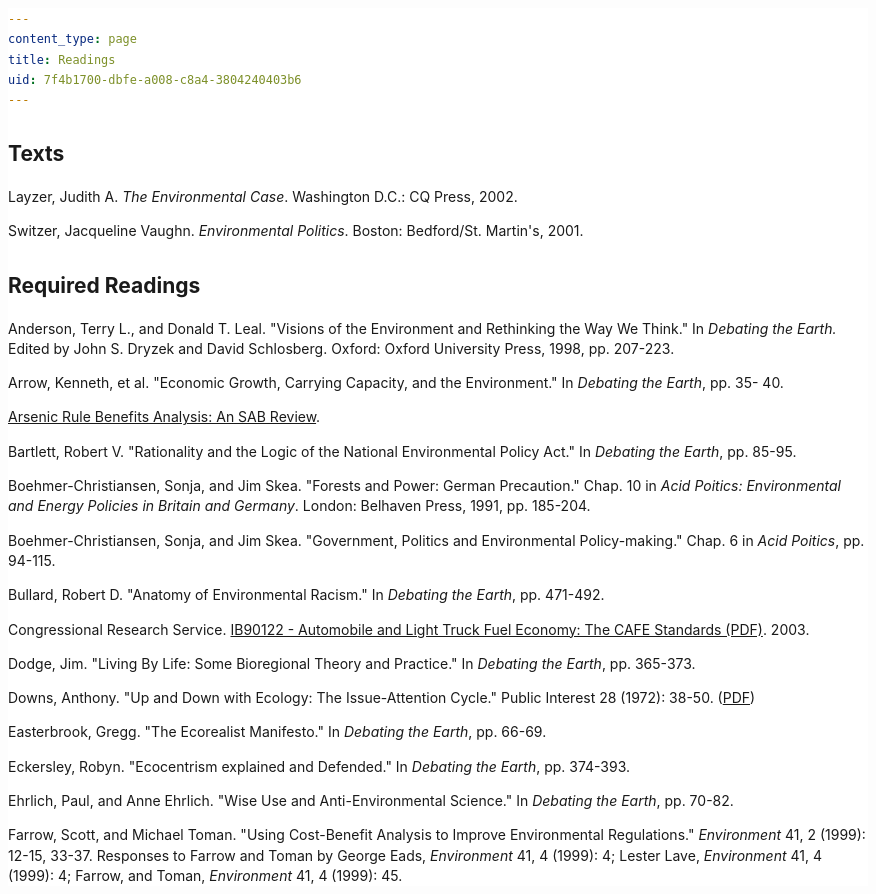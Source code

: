 ```yaml
---
content_type: page
title: Readings
uid: 7f4b1700-dbfe-a008-c8a4-3804240403b6
---
```


Texts
-----

Layzer, Judith A. _The Environmental Case_. Washington D.C.: CQ Press, 2002.

Switzer, Jacqueline Vaughn. _Environmental Politics_. Boston: Bedford/St. Martin's, 2001.

Required Readings
-----------------

Anderson, Terry L., and Donald T. Leal. "Visions of the Environment and Rethinking the Way We Think." In _Debating the Earth._ Edited by John S. Dryzek and David Schlosberg. Oxford: Oxford University Press, 1998, pp. 207-223.

Arrow, Kenneth, et al. "Economic Growth, Carrying Capacity, and the Environment." In _Debating the Earth_, pp. 35- 40.

[Arsenic Rule Benefits Analysis: An SAB Review](http://www.epa.gov/sab/pdf/ec01008.pdf).

Bartlett, Robert V. "Rationality and the Logic of the National Environmental Policy Act." In _Debating the Earth_, pp. 85-95.

Boehmer-Christiansen, Sonja, and Jim Skea. "Forests and Power: German Precaution." Chap. 10 in _Acid Poitics: Environmental and Energy Policies in Britain and Germany_. London: Belhaven Press, 1991, pp. 185-204.

Boehmer-Christiansen, Sonja, and Jim Skea. "Government, Politics and Environmental Policy-making." Chap. 6 in _Acid Poitics_, pp. 94-115.

Bullard, Robert D. "Anatomy of Environmental Racism." In _Debating the Earth_, pp. 471-492.

Congressional Research Service. [IB90122 - Automobile and Light Truck Fuel Economy: The CAFE Standards (PDF)](http://www.policyarchive.org/handle/10207/2827). 2003.

Dodge, Jim. "Living By Life: Some Bioregional Theory and Practice." In _Debating the Earth_, pp. 365-373.

Downs, Anthony. "Up and Down with Ecology: The Issue-Attention Cycle." Public Interest 28 (1972): 38-50. ([PDF](http://sciencepolicy.colorado.edu/students/envs_5720/downs_1972.pdf))

Easterbrook, Gregg. "The Ecorealist Manifesto." In _Debating the Earth_, pp. 66-69.

Eckersley, Robyn. "Ecocentrism explained and Defended." In _Debating the Earth_, pp. 374-393.

Ehrlich, Paul, and Anne Ehrlich. "Wise Use and Anti-Environmental Science." In _Debating the Earth_, pp. 70-82.

Farrow, Scott, and Michael Toman. "Using Cost-Benefit Analysis to Improve Environmental Regulations." _Environment_ 41, 2 (1999): 12-15, 33-37. Responses to Farrow and Toman by George Eads, _Environment_ 41, 4 (1999): 4; Lester Lave, _Environment_ 41, 4 (1999): 4; Farrow, and Toman, _Environment_ 41, 4 (1999): 45.
